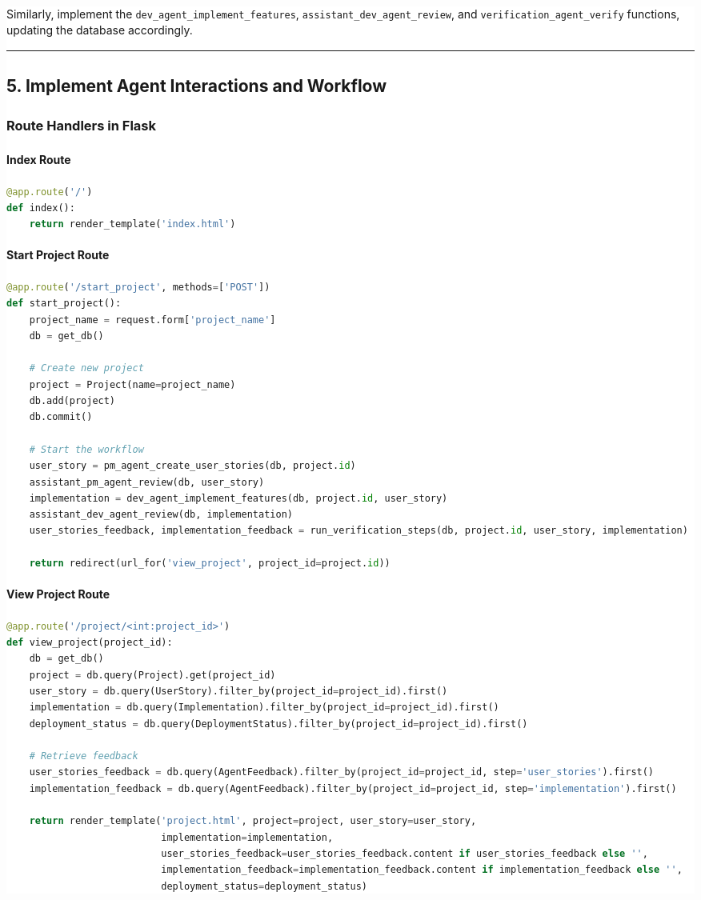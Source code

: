 Similarly, implement the `dev_agent_implement_features`, `assistant_dev_agent_review`, and `verification_agent_verify` functions, updating the database accordingly.

---

## **5. Implement Agent Interactions and Workflow**

### **Route Handlers in Flask**

#### **Index Route**

```python
@app.route('/')
def index():
    return render_template('index.html')
```

#### **Start Project Route**

```python
@app.route('/start_project', methods=['POST'])
def start_project():
    project_name = request.form['project_name']
    db = get_db()

    # Create new project
    project = Project(name=project_name)
    db.add(project)
    db.commit()

    # Start the workflow
    user_story = pm_agent_create_user_stories(db, project.id)
    assistant_pm_agent_review(db, user_story)
    implementation = dev_agent_implement_features(db, project.id, user_story)
    assistant_dev_agent_review(db, implementation)
    user_stories_feedback, implementation_feedback = run_verification_steps(db, project.id, user_story, implementation)

    return redirect(url_for('view_project', project_id=project.id))
```

#### **View Project Route**

```python
@app.route('/project/<int:project_id>')
def view_project(project_id):
    db = get_db()
    project = db.query(Project).get(project_id)
    user_story = db.query(UserStory).filter_by(project_id=project_id).first()
    implementation = db.query(Implementation).filter_by(project_id=project_id).first()
    deployment_status = db.query(DeploymentStatus).filter_by(project_id=project_id).first()

    # Retrieve feedback
    user_stories_feedback = db.query(AgentFeedback).filter_by(project_id=project_id, step='user_stories').first()
    implementation_feedback = db.query(AgentFeedback).filter_by(project_id=project_id, step='implementation').first()

    return render_template('project.html', project=project, user_story=user_story,
                           implementation=implementation,
                           user_stories_feedback=user_stories_feedback.content if user_stories_feedback else '',
                           implementation_feedback=implementation_feedback.content if implementation_feedback else '',
                           deployment_status=deployment_status)
```